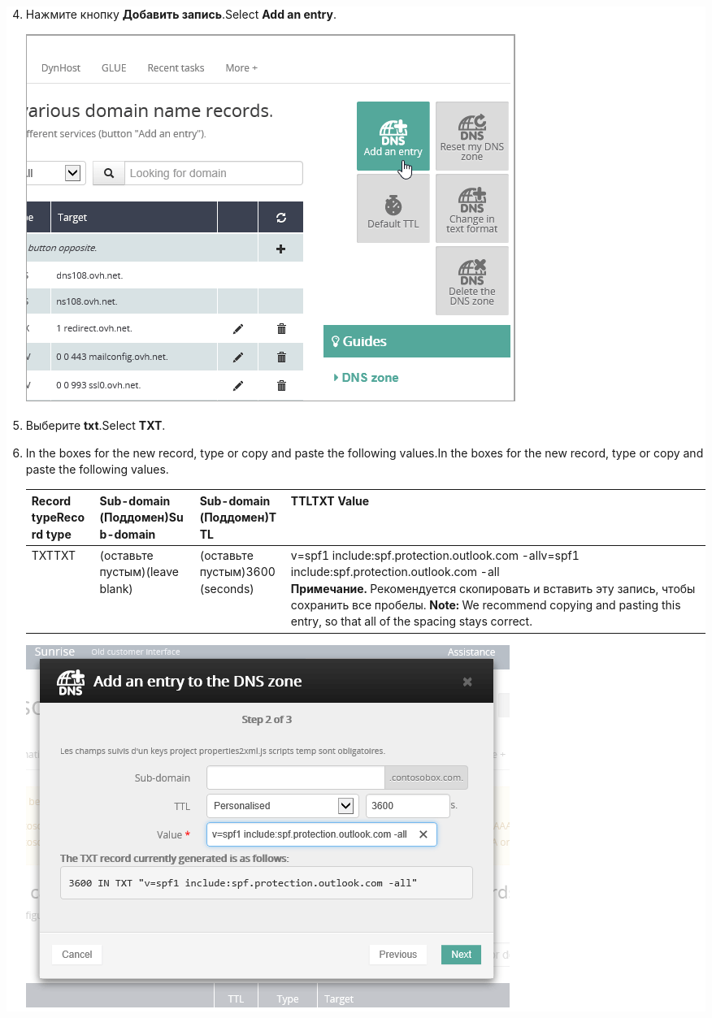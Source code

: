 4. <span data-ttu-id="9e7d9-257">Нажмите кнопку **Добавить запись**.</span><span class="sxs-lookup"><span data-stu-id="9e7d9-257">Select **Add an entry**.</span></span>
    
    ![OVH Add an entry](../media/13ded54b-9e48-4c98-8e1b-8c4a99633bc0.png)
  
5. <span data-ttu-id="9e7d9-259">Выберите **txt**.</span><span class="sxs-lookup"><span data-stu-id="9e7d9-259">Select **TXT**.</span></span>
    
6. <span data-ttu-id="9e7d9-260">In the boxes for the new record, type or copy and paste the following values.</span><span class="sxs-lookup"><span data-stu-id="9e7d9-260">In the boxes for the new record, type or copy and paste the following values.</span></span>
    
    |<span data-ttu-id="9e7d9-261">**Record type**</span><span class="sxs-lookup"><span data-stu-id="9e7d9-261">**Record type**</span></span>|<span data-ttu-id="9e7d9-262">**Sub-domain (Поддомен)**</span><span class="sxs-lookup"><span data-stu-id="9e7d9-262">**Sub-domain**</span></span>|<span data-ttu-id="9e7d9-263">**Sub-domain (Поддомен)**</span><span class="sxs-lookup"><span data-stu-id="9e7d9-263">**TTL**</span></span>|<span data-ttu-id="9e7d9-264">**TTL**</span><span class="sxs-lookup"><span data-stu-id="9e7d9-264">**TXT Value**</span></span>|
    |:-----|:-----|:-----|:-----|
    |<span data-ttu-id="9e7d9-265">TXT</span><span class="sxs-lookup"><span data-stu-id="9e7d9-265">TXT</span></span>  <br/> |<span data-ttu-id="9e7d9-266">(оставьте пустым)</span><span class="sxs-lookup"><span data-stu-id="9e7d9-266">(leave blank)</span></span>  <br/> |<span data-ttu-id="9e7d9-267">(оставьте пустым)</span><span class="sxs-lookup"><span data-stu-id="9e7d9-267">3600 (seconds)</span></span>  <br/> |<span data-ttu-id="9e7d9-268">v=spf1 include:spf.protection.outlook.com -all</span><span class="sxs-lookup"><span data-stu-id="9e7d9-268">v=spf1 include:spf.protection.outlook.com -all</span></span>  <br/> <span data-ttu-id="9e7d9-269">**Примечание.** Рекомендуется скопировать и вставить эту запись, чтобы сохранить все пробелы.    </span><span class="sxs-lookup"><span data-stu-id="9e7d9-269">**Note:** We recommend copying and pasting this entry, so that all of the spacing stays correct.</span></span>           |
   
    ![OVH Добавление записи TXT для SPF](../media/f50466e9-1557-4548-8a39-e98978a5ee2e.png)
  